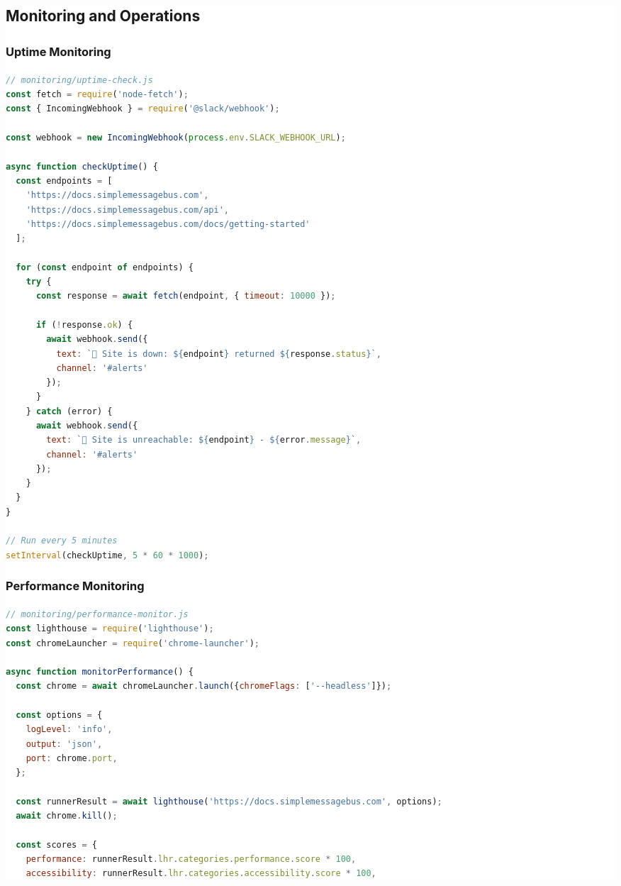 ## Monitoring and Operations

### Uptime Monitoring

```javascript
// monitoring/uptime-check.js
const fetch = require('node-fetch');
const { IncomingWebhook } = require('@slack/webhook');

const webhook = new IncomingWebhook(process.env.SLACK_WEBHOOK_URL);

async function checkUptime() {
  const endpoints = [
    'https://docs.simplemessagebus.com',
    'https://docs.simplemessagebus.com/api',
    'https://docs.simplemessagebus.com/docs/getting-started'
  ];
  
  for (const endpoint of endpoints) {
    try {
      const response = await fetch(endpoint, { timeout: 10000 });
      
      if (!response.ok) {
        await webhook.send({
          text: `🚨 Site is down: ${endpoint} returned ${response.status}`,
          channel: '#alerts'
        });
      }
    } catch (error) {
      await webhook.send({
        text: `🚨 Site is unreachable: ${endpoint} - ${error.message}`,
        channel: '#alerts'
      });
    }
  }
}

// Run every 5 minutes
setInterval(checkUptime, 5 * 60 * 1000);
```

### Performance Monitoring

```javascript
// monitoring/performance-monitor.js
const lighthouse = require('lighthouse');
const chromeLauncher = require('chrome-launcher');

async function monitorPerformance() {
  const chrome = await chromeLauncher.launch({chromeFlags: ['--headless']});
  
  const options = {
    logLevel: 'info',
    output: 'json',
    port: chrome.port,
  };
  
  const runnerResult = await lighthouse('https://docs.simplemessagebus.com', options);
  await chrome.kill();
  
  const scores = {
    performance: runnerResult.lhr.categories.performance.score * 100,
    accessibility: runnerResult.lhr.categories.accessibility.score * 100,
```
